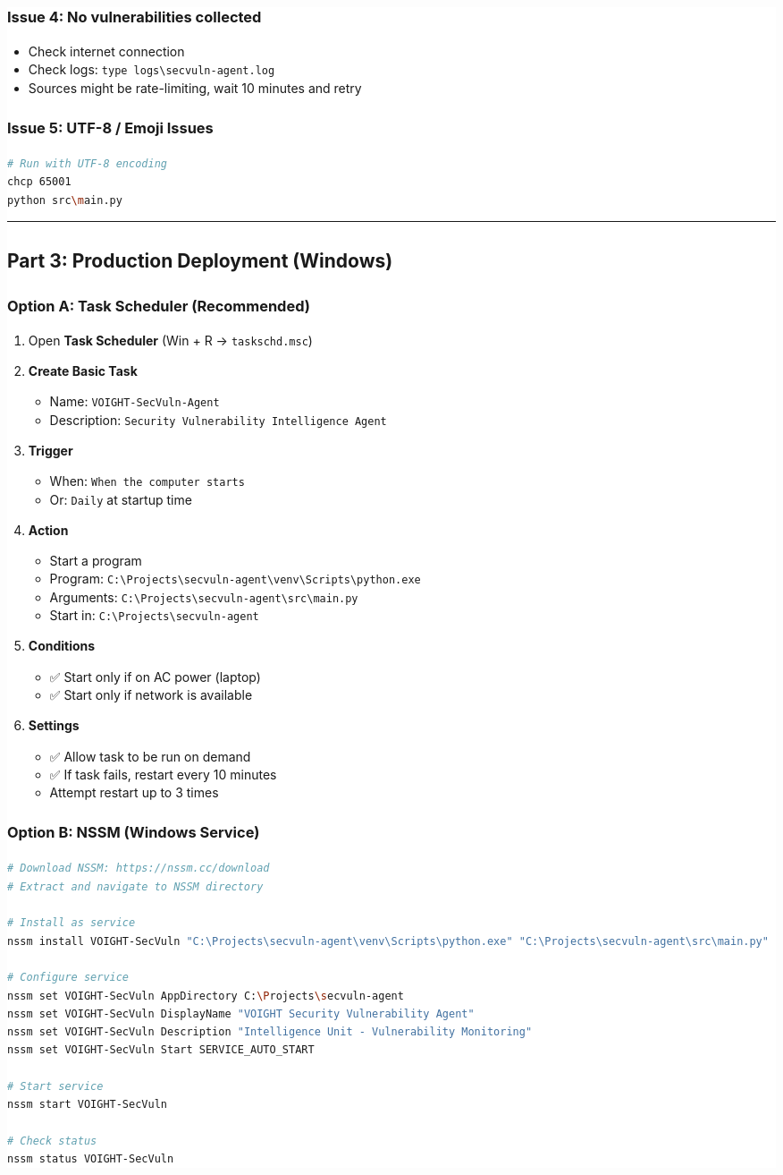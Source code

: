 ### Issue 4: No vulnerabilities collected
- Check internet connection
- Check logs: `type logs\secvuln-agent.log`
- Sources might be rate-limiting, wait 10 minutes and retry

### Issue 5: UTF-8 / Emoji Issues
```bash
# Run with UTF-8 encoding
chcp 65001
python src\main.py
```

---

## Part 3: Production Deployment (Windows)

### Option A: Task Scheduler (Recommended)

1. Open **Task Scheduler** (Win + R → `taskschd.msc`)

2. **Create Basic Task**
   - Name: `VOIGHT-SecVuln-Agent`
   - Description: `Security Vulnerability Intelligence Agent`

3. **Trigger**
   - When: `When the computer starts`
   - Or: `Daily` at startup time

4. **Action**
   - Start a program
   - Program: `C:\Projects\secvuln-agent\venv\Scripts\python.exe`
   - Arguments: `C:\Projects\secvuln-agent\src\main.py`
   - Start in: `C:\Projects\secvuln-agent`

5. **Conditions**
   - ✅ Start only if on AC power (laptop)
   - ✅ Start only if network is available

6. **Settings**
   - ✅ Allow task to be run on demand
   - ✅ If task fails, restart every 10 minutes
   - Attempt restart up to 3 times

### Option B: NSSM (Windows Service)

```bash
# Download NSSM: https://nssm.cc/download
# Extract and navigate to NSSM directory

# Install as service
nssm install VOIGHT-SecVuln "C:\Projects\secvuln-agent\venv\Scripts\python.exe" "C:\Projects\secvuln-agent\src\main.py"

# Configure service
nssm set VOIGHT-SecVuln AppDirectory C:\Projects\secvuln-agent
nssm set VOIGHT-SecVuln DisplayName "VOIGHT Security Vulnerability Agent"
nssm set VOIGHT-SecVuln Description "Intelligence Unit - Vulnerability Monitoring"
nssm set VOIGHT-SecVuln Start SERVICE_AUTO_START

# Start service
nssm start VOIGHT-SecVuln

# Check status
nssm status VOIGHT-SecVuln

```